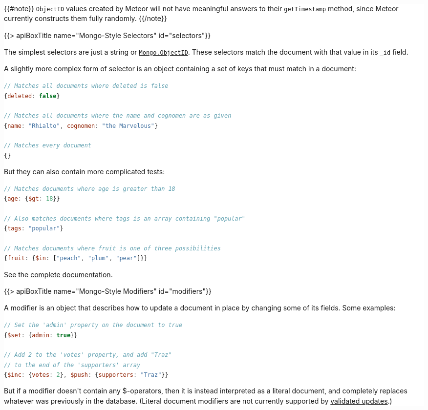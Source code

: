 {{#note}}
  `ObjectID` values created by Meteor will not have meaningful answers to their `getTimestamp`
  method, since Meteor currently constructs them fully randomly.
{{/note}}



{{> apiBoxTitle name="Mongo-Style Selectors" id="selectors"}}

The simplest selectors are just a string or
[`Mongo.ObjectID`](#mongo_object_id). These selectors match the
document with that value in its `_id` field.

A slightly more complex form of selector is an object containing a set of keys
that must match in a document:

```js
// Matches all documents where deleted is false
{deleted: false}

// Matches all documents where the name and cognomen are as given
{name: "Rhialto", cognomen: "the Marvelous"}

// Matches every document
{}
```

But they can also contain more complicated tests:

```js
// Matches documents where age is greater than 18
{age: {$gt: 18}}

// Also matches documents where tags is an array containing "popular"
{tags: "popular"}

// Matches documents where fruit is one of three possibilities
{fruit: {$in: ["peach", "plum", "pear"]}}
```

See the [complete
documentation](http://docs.mongodb.org/manual/reference/operator/).

{{> apiBoxTitle name="Mongo-Style Modifiers" id="modifiers"}}

A modifier is an object that describes how to update a document in
place by changing some of its fields. Some examples:

```js
// Set the 'admin' property on the document to true
{$set: {admin: true}}

// Add 2 to the 'votes' property, and add "Traz"
// to the end of the 'supporters' array
{$inc: {votes: 2}, $push: {supporters: "Traz"}}
```

But if a modifier doesn't contain any $-operators, then it is instead
interpreted as a literal document, and completely replaces whatever was
previously in the database. (Literal document modifiers are not currently
supported by [validated updates](#allow).)
